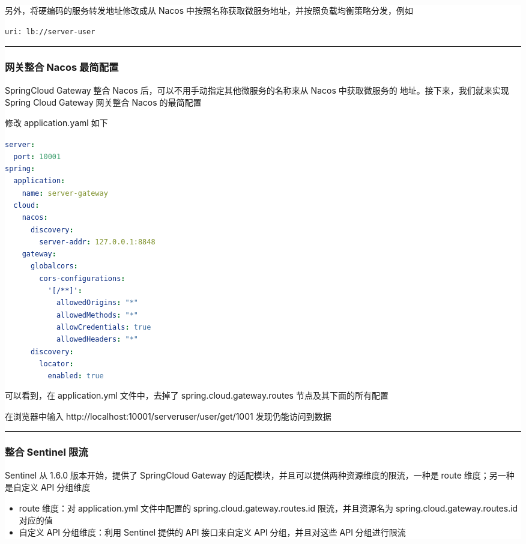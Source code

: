    另外，将硬编码的服务转发地址修改成从 Nacos 中按照名称获取微服务地址，并按照负载均衡策略分发，例如

   ```
   uri: lb://server-user
   ```



------

### 网关整合 Nacos 最简配置



SpringCloud Gateway 整合 Nacos 后，可以不用手动指定其他微服务的名称来从 Nacos 中获取微服务的 地址。接下来，我们就来实现 Spring Cloud Gateway 网关整合 Nacos 的最简配置



修改 application.yaml 如下

```yaml
server: 
  port: 10001
spring: 
  application: 
    name: server-gateway
  cloud: 
    nacos: 
      discovery: 
        server-addr: 127.0.0.1:8848
    gateway: 
      globalcors:
        cors-configurations: 
          '[/**]': 
            allowedOrigins: "*" 
            allowedMethods: "*" 
            allowCredentials: true 
            allowedHeaders: "*"
      discovery: 
        locator: 
          enabled: true
```

可以看到，在 application.yml 文件中，去掉了 spring.cloud.gateway.routes 节点及其下面的所有配置

在浏览器中输入 http://localhost:10001/serveruser/user/get/1001 发现仍能访问到数据



------

### 整合 Sentinel 限流



Sentinel 从 1.6.0 版本开始，提供了 SpringCloud Gateway 的适配模块，并且可以提供两种资源维度的限流，一种是 route 维度；另一种是自定义 API 分组维度

* route 维度：对 application.yml 文件中配置的 spring.cloud.gateway.routes.id 限流，并且资源名为 spring.cloud.gateway.routes.id 对应的值
* 自定义 API 分组维度：利用 Sentinel 提供的 API 接口来自定义 API 分组，并且对这些 API 分组进行限流
